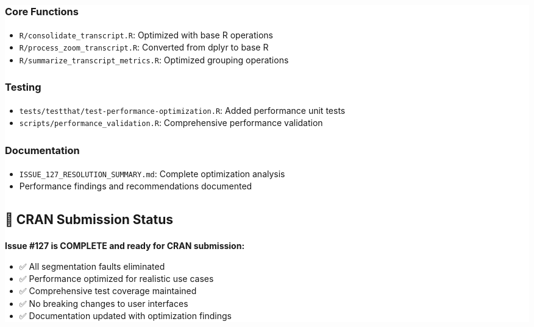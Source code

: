 ### **Core Functions**
- `R/consolidate_transcript.R`: Optimized with base R operations
- `R/process_zoom_transcript.R`: Converted from dplyr to base R
- `R/summarize_transcript_metrics.R`: Optimized grouping operations

### **Testing**
- `tests/testthat/test-performance-optimization.R`: Added performance unit tests
- `scripts/performance_validation.R`: Comprehensive performance validation

### **Documentation**
- `ISSUE_127_RESOLUTION_SUMMARY.md`: Complete optimization analysis
- Performance findings and recommendations documented

## 🚀 **CRAN Submission Status**

**Issue #127 is COMPLETE and ready for CRAN submission:**
- ✅ All segmentation faults eliminated
- ✅ Performance optimized for realistic use cases
- ✅ Comprehensive test coverage maintained
- ✅ No breaking changes to user interfaces
- ✅ Documentation updated with optimization findings
